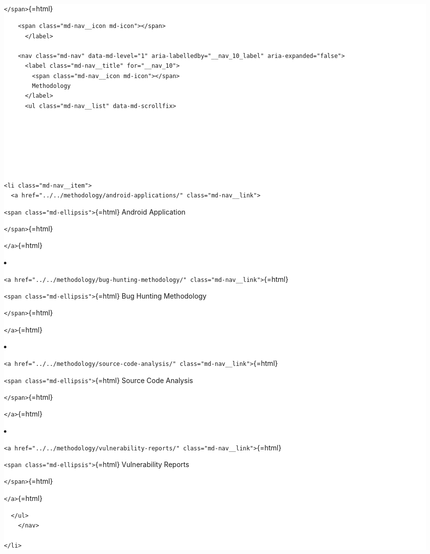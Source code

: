 `</span>`{=html}

        <span class="md-nav__icon md-icon"></span>
          </label>
        
        <nav class="md-nav" data-md-level="1" aria-labelledby="__nav_10_label" aria-expanded="false">
          <label class="md-nav__title" for="__nav_10">
            <span class="md-nav__icon md-icon"></span>
            Methodology
          </label>
          <ul class="md-nav__list" data-md-scrollfix>
            
              
                




    <li class="md-nav__item">
      <a href="../../methodology/android-applications/" class="md-nav__link">
        

`<span class="md-ellipsis">`{=html} Android Application

`</span>`{=html}

`</a>`{=html}
</li>
<li class="md-nav__item">

`<a href="../../methodology/bug-hunting-methodology/" class="md-nav__link">`{=html}

`<span class="md-ellipsis">`{=html} Bug Hunting Methodology

`</span>`{=html}

`</a>`{=html}
</li>
<li class="md-nav__item">

`<a href="../../methodology/source-code-analysis/" class="md-nav__link">`{=html}

`<span class="md-ellipsis">`{=html} Source Code Analysis

`</span>`{=html}

`</a>`{=html}
</li>
<li class="md-nav__item">

`<a href="../../methodology/vulnerability-reports/" class="md-nav__link">`{=html}

`<span class="md-ellipsis">`{=html} Vulnerability Reports

`</span>`{=html}

`</a>`{=html}
</li>

      </ul>
        </nav>
      
    </li>
